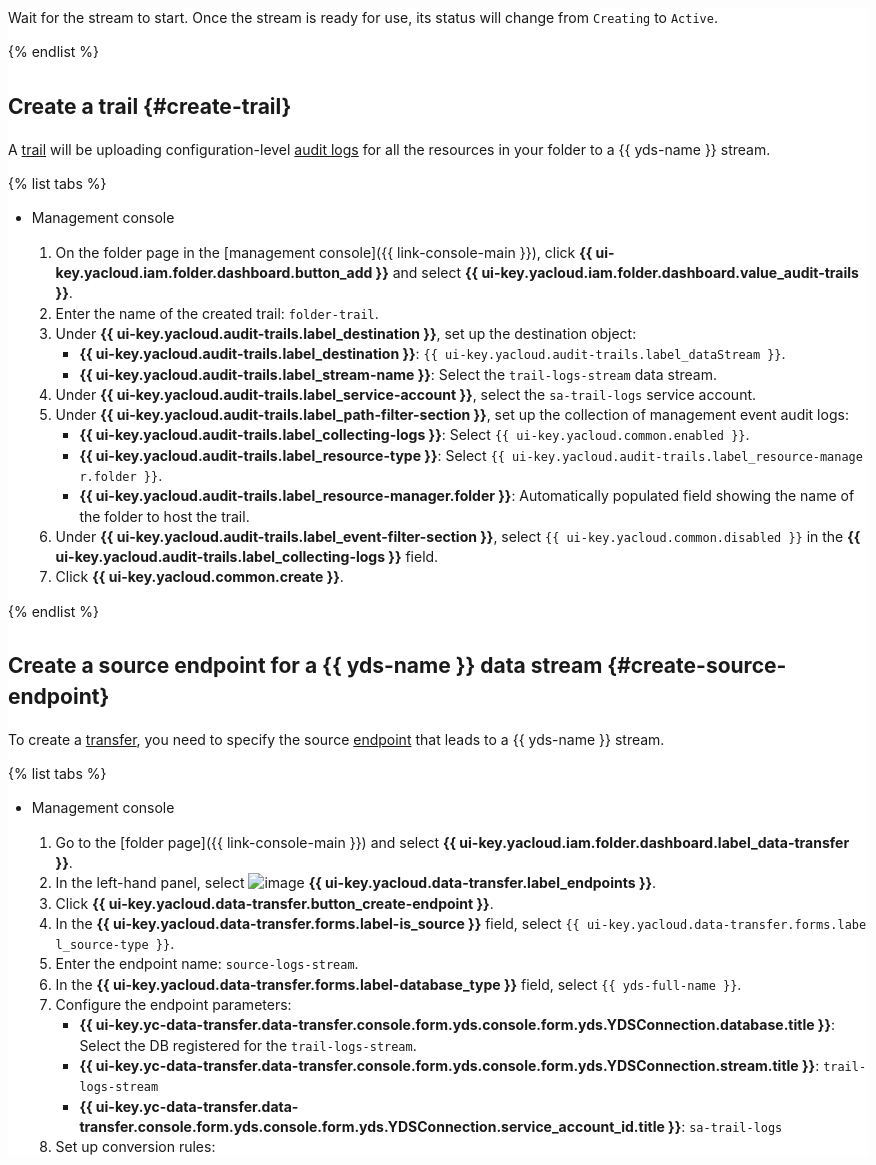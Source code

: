   Wait for the stream to start. Once the stream is ready for use, its status will change from `Creating` to `Active`.

{% endlist %}

## Create a trail {#create-trail}

A [trail](../audit-trails/concepts/trail.md) will be uploading configuration-level [audit logs](../audit-trails/concepts/format.md) for all the resources in your folder to a {{ yds-name }} stream.

{% list tabs %}

- Management console

  1. On the folder page in the [management console]({{ link-console-main }}), click **{{ ui-key.yacloud.iam.folder.dashboard.button_add }}** and select **{{ ui-key.yacloud.iam.folder.dashboard.value_audit-trails }}**.
  1. Enter the name of the created trail: `folder-trail`.
  1. Under **{{ ui-key.yacloud.audit-trails.label_destination }}**, set up the destination object:
     * **{{ ui-key.yacloud.audit-trails.label_destination }}**: `{{ ui-key.yacloud.audit-trails.label_dataStream }}`.
     * **{{ ui-key.yacloud.audit-trails.label_stream-name }}**: Select the `trail-logs-stream` data stream.
  1. Under **{{ ui-key.yacloud.audit-trails.label_service-account }}**, select the `sa-trail-logs` service account.
  1. Under **{{ ui-key.yacloud.audit-trails.label_path-filter-section }}**, set up the collection of management event audit logs:
     * **{{ ui-key.yacloud.audit-trails.label_collecting-logs }}**: Select `{{ ui-key.yacloud.common.enabled }}`.
     * **{{ ui-key.yacloud.audit-trails.label_resource-type }}**: Select `{{ ui-key.yacloud.audit-trails.label_resource-manager.folder }}`.
     * **{{ ui-key.yacloud.audit-trails.label_resource-manager.folder }}**: Automatically populated field showing the name of the folder to host the trail.
  1. Under **{{ ui-key.yacloud.audit-trails.label_event-filter-section }}**, select `{{ ui-key.yacloud.common.disabled }}` in the **{{ ui-key.yacloud.audit-trails.label_collecting-logs }}** field.
  1. Click **{{ ui-key.yacloud.common.create }}**.

{% endlist %}

## Create a source endpoint for a {{ yds-name }} data stream {#create-source-endpoint}

To create a [transfer](../data-transfer/concepts/index.md#transfer), you need to specify the source [endpoint](../data-transfer/concepts/index.md#endpoint) that leads to a {{ yds-name }} stream.

{% list tabs %}

- Management console

  1. Go to the [folder page]({{ link-console-main }}) and select **{{ ui-key.yacloud.iam.folder.dashboard.label_data-transfer }}**.
  1. In the left-hand panel, select ![image](../_assets/data-transfer/endpoint.svg) **{{ ui-key.yacloud.data-transfer.label_endpoints }}**.
  1. Click **{{ ui-key.yacloud.data-transfer.button_create-endpoint }}**.
  1. In the **{{ ui-key.yacloud.data-transfer.forms.label-is_source }}** field, select `{{ ui-key.yacloud.data-transfer.forms.label_source-type }}`.
  1. Enter the endpoint name: `source-logs-stream`.
  1. In the **{{ ui-key.yacloud.data-transfer.forms.label-database_type }}** field, select `{{ yds-full-name }}`.
  1. Configure the endpoint parameters:
     * **{{ ui-key.yc-data-transfer.data-transfer.console.form.yds.console.form.yds.YDSConnection.database.title }}**: Select the DB registered for the `trail-logs-stream`.
     * **{{ ui-key.yc-data-transfer.data-transfer.console.form.yds.console.form.yds.YDSConnection.stream.title }}**: `trail-logs-stream`
     * **{{ ui-key.yc-data-transfer.data-transfer.console.form.yds.console.form.yds.YDSConnection.service_account_id.title }}**: `sa-trail-logs`
  1. Set up conversion rules: